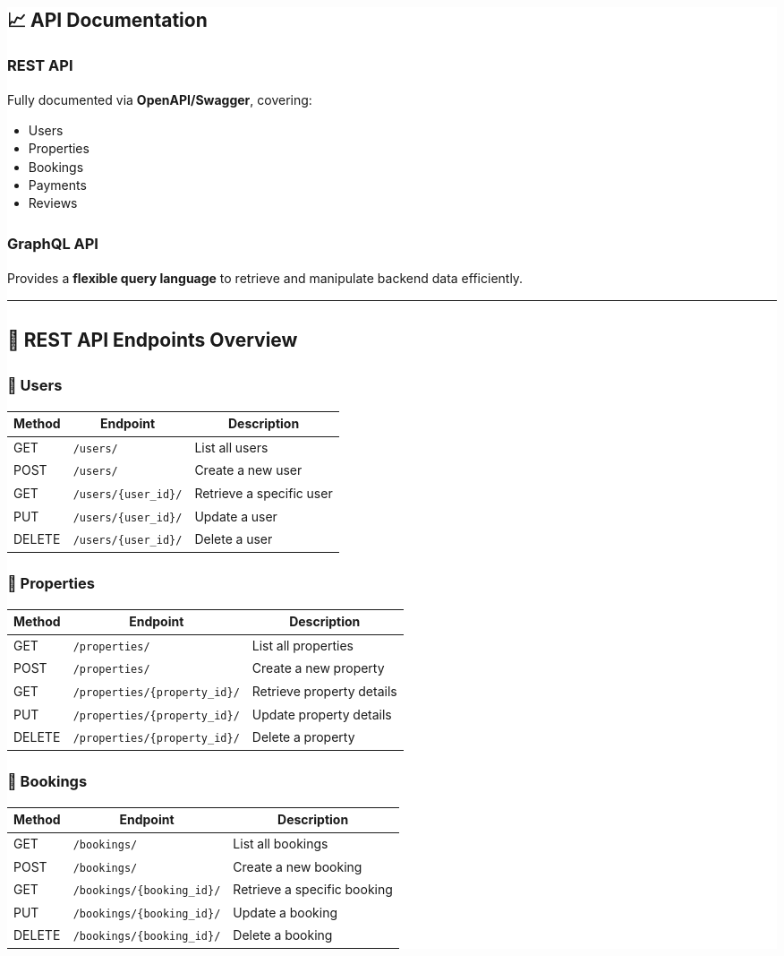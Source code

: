 
## 📈 API Documentation

### REST API

Fully documented via **OpenAPI/Swagger**, covering:

- Users
- Properties
- Bookings
- Payments
- Reviews

### GraphQL API

Provides a **flexible query language** to retrieve and manipulate backend data efficiently.

---

## 📌 REST API Endpoints Overview

### 👤 Users

| Method | Endpoint            | Description              |
| ------ | ------------------- | ------------------------ |
| GET    | `/users/`           | List all users           |
| POST   | `/users/`           | Create a new user        |
| GET    | `/users/{user_id}/` | Retrieve a specific user |
| PUT    | `/users/{user_id}/` | Update a user            |
| DELETE | `/users/{user_id}/` | Delete a user            |

### 🏡 Properties

| Method | Endpoint                     | Description               |
| ------ | ---------------------------- | ------------------------- |
| GET    | `/properties/`               | List all properties       |
| POST   | `/properties/`               | Create a new property     |
| GET    | `/properties/{property_id}/` | Retrieve property details |
| PUT    | `/properties/{property_id}/` | Update property details   |
| DELETE | `/properties/{property_id}/` | Delete a property         |

### 📅 Bookings

| Method | Endpoint                  | Description                 |
| ------ | ------------------------- | --------------------------- |
| GET    | `/bookings/`              | List all bookings           |
| POST   | `/bookings/`              | Create a new booking        |
| GET    | `/bookings/{booking_id}/` | Retrieve a specific booking |
| PUT    | `/bookings/{booking_id}/` | Update a booking            |
| DELETE | `/bookings/{booking_id}/` | Delete a booking            |
